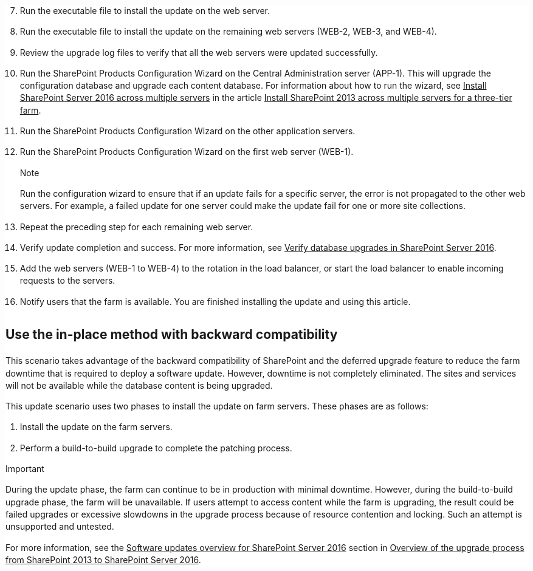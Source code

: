7. Run the executable file to install the update on the web server.

8. Run the executable file to install the update on the remaining web servers (WEB-2, WEB-3, and WEB-4).

9. Review the upgrade log files to verify that all the web servers were updated successfully.

10. Run the SharePoint Products Configuration Wizard on the Central Administration server (APP-1). This will upgrade the configuration database and upgrade each content database. For information about how to run the wizard, see [Install SharePoint Server 2016 across multiple servers](../install/multiple-servers-for-a-three-tier-farm.md#CreateConfigure) in the article [Install SharePoint 2013 across multiple servers for a three-tier farm](../install/multiple-servers-for-a-three-tier-farm.md).

11. Run the SharePoint Products Configuration Wizard on the other application servers.

12. Run the SharePoint Products Configuration Wizard on the first web server (WEB-1).

    >[!NOTE]
    >Run the configuration wizard to ensure that if an update fails for a specific server, the error is not propagated to the other web servers. For example, a failed update for one server could make the update fail for one or more site collections.

13. Repeat the preceding step for each remaining web server.

14. Verify update completion and success. For more information, see [Verify database upgrades in SharePoint Server 2016](./verify-upgrade-for-databases.md).

15. Add the web servers (WEB-1 to WEB-4) to the rotation in the load balancer, or start the load balancer to enable incoming requests to the servers.

16. Notify users that the farm is available. You are finished installing the update and using this article.

## Use the in-place method with backward compatibility
<a name="inplacewithbackcompatibility"> </a>

This scenario takes advantage of the backward compatibility of SharePoint and the deferred upgrade feature to reduce the farm downtime that is required to deploy a software update. However, downtime is not completely eliminated. The sites and services will not be available while the database content is being upgraded.

This update scenario uses two phases to install the update on farm servers. These phases are as follows:

1. Install the update on the farm servers.

2. Perform a build-to-build upgrade to complete the patching process.

>[!IMPORTANT]
>During the update phase, the farm can continue to be in production with minimal downtime. However, during the build-to-build upgrade phase, the farm will be unavailable. If users attempt to access content while the farm is upgrading, the result could be failed upgrades or excessive slowdowns in the upgrade process because of resource contention and locking. Such an attempt is unsupported and untested.

For more information, see the [Software updates overview for SharePoint Server 2016](./software-updates-overview.md) section in [Overview of the upgrade process from SharePoint 2013 to SharePoint Server 2016](./verify-upgrade-for-databases.md).
